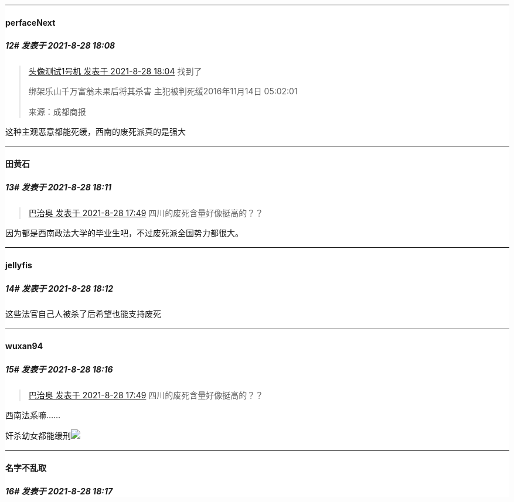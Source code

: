 
*****

####  perfaceNext  
##### 12#       发表于 2021-8-28 18:08


<blockquote><a href="httphttps://bbs.saraba1st.com/2b/forum.php?mod=redirect&amp;goto=findpost&amp;pid=52537376&amp;ptid=2023240" target="_blank">头像测试1号机 发表于 2021-8-28 18:04</a>
找到了

绑架乐山千万富翁未果后将其杀害 主犯被判死缓2016年11月14日 05:02:01

来源：成都商报</blockquote>
这种主观恶意都能死缓，西南的废死派真的是强大


*****

####  田黄石  
##### 13#       发表于 2021-8-28 18:11


<blockquote><a href="httphttps://bbs.saraba1st.com/2b/forum.php?mod=redirect&amp;goto=findpost&amp;pid=52537201&amp;ptid=2023240" target="_blank">巴治奥 发表于 2021-8-28 17:49</a>
四川的废死含量好像挺高的？？</blockquote>
因为都是西南政法大学的毕业生吧，不过废死派全国势力都很大。


*****

####  jellyfis  
##### 14#       发表于 2021-8-28 18:12


这些法官自己人被杀了后希望也能支持废死


*****

####  wuxan94  
##### 15#       发表于 2021-8-28 18:16


<blockquote><a href="httphttps://bbs.saraba1st.com/2b/forum.php?mod=redirect&amp;goto=findpost&amp;pid=52537201&amp;ptid=2023240" target="_blank">巴治奥 发表于 2021-8-28 17:49</a>
四川的废死含量好像挺高的？？</blockquote>
西南法系嘛……

奸杀幼女都能缓刑<img src="https://static.saraba1st.com/image/smiley/face2017/064.png" referrerpolicy="no-referrer">


*****

####  名字不乱取  
##### 16#       发表于 2021-8-28 18:17

